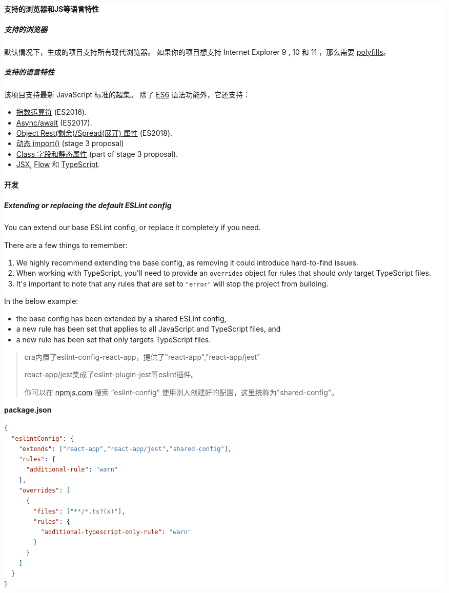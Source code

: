 #### 支持的浏览器和JS等语言特性

##### 支持的浏览器

默认情况下，生成的项目支持所有现代浏览器。 如果你的项目想支持 Internet Explorer 9 , 10 和 11 ，那么需要 [polyfills](https://github.com/facebook/create-react-app/blob/master/packages/react-app-polyfill/README.md)。

##### 支持的语言特性

该项目支持最新 JavaScript 标准的超集。 除了 [ES6](http://www.html.cn/archives/6963) 语法功能外，它还支持：

- [指数运算符](http://www.html.cn/archives/7735) (ES2016).
- [Async/await](http://www.html.cn/archives/7980) (ES2017).
- [Object Rest(剩余)/Spread(展开) 属性](http://www.html.cn/archives/9990) (ES2018).
- [动态 import()](https://github.com/tc39/proposal-dynamic-import) (stage 3 proposal)
- [Class 字段和静态属性](https://github.com/tc39/proposal-class-public-fields) (part of stage 3 proposal).
- [JSX](https://facebook.github.io/react/docs/introducing-jsx.html), [Flow](http://www.html.cn/create-react-app/docs/supported-browsers-features/adding-flow) 和 [TypeScript](http://www.html.cn/create-react-app/docs/supported-browsers-features/adding-typescript).

#### 开发

##### Extending or replacing the default ESLint config[](https://create-react-app.bootcss.com/docs/setting-up-your-editor/#extending-or-replacing-the-default-eslint-config)

You can extend our base ESLint config, or replace it completely if you need.

There are a few things to remember:

1. We highly recommend extending the base config, as removing it could introduce hard-to-find issues.
2. When working with TypeScript, you'll need to provide an `overrides` object for rules that should *only* target TypeScript files.
3. It's important to note that any rules that are set to `"error"` will stop the project from building.

In the below example:

- the base config has been extended by a shared ESLint config,
- a new rule has been set that applies to all JavaScript and TypeScript files, and
- a new rule has been set that only targets TypeScript files.

> cra内置了eslint-config-react-app，提供了"react-app","react-app/jest"
>
> react-app/jest集成了eslint-plugin-jest等eslint插件。
>
> 你可以在 [npmjs.com](https://www.npmjs.com/search?q=eslint-config) 搜索 “eslint-config” 使用别人创建好的配置，这里统称为"shared-config"。

**package.json**

```json
{
  "eslintConfig": {
    "extends": ["react-app","react-app/jest","shared-config"],
    "rules": {
      "additional-rule": "warn"
    },
    "overrides": [
      {
        "files": ["**/*.ts?(x)"],
        "rules": {
          "additional-typescript-only-rule": "warn"
        }
      }
    ]
  }
}
```